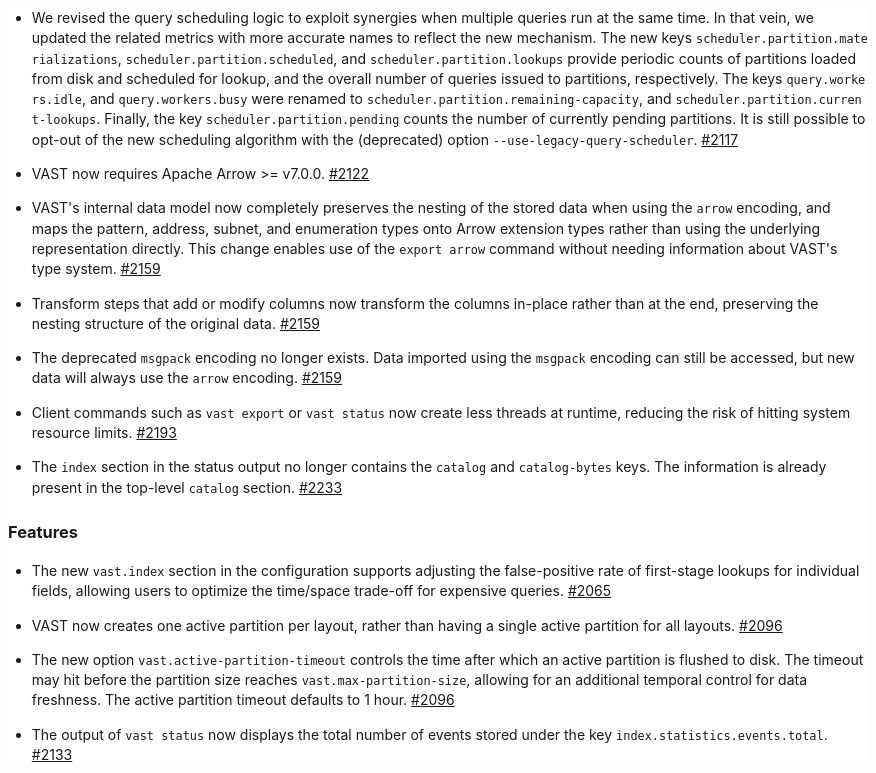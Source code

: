 - We revised the query scheduling logic to exploit synergies when multiple queries run at the same time. In that vein, we updated the related metrics with more accurate names to reflect the new mechanism. The new keys `scheduler.partition.materializations`, `scheduler.partition.scheduled`, and `scheduler.partition.lookups` provide periodic counts of partitions loaded from disk and scheduled for lookup, and the overall number of queries issued to partitions, respectively. The keys `query.workers.idle`, and `query.workers.busy` were renamed to `scheduler.partition.remaining-capacity`, and `scheduler.partition.current-lookups`. Finally, the key `scheduler.partition.pending` counts the number of currently pending partitions. It is still possible to opt-out of the new scheduling algorithm with the (deprecated) option `--use-legacy-query-scheduler`.
  [#2117](https://github.com/tenzir/vast/pull/2117)

- VAST now requires Apache Arrow >= v7.0.0.
  [#2122](https://github.com/tenzir/vast/pull/2122)

- VAST's internal data model now completely preserves the nesting of the stored data when using the `arrow` encoding, and maps the pattern, address, subnet, and enumeration types onto Arrow extension types rather than using the underlying representation directly. This change enables use of the `export arrow` command without needing information about VAST's type system.
  [#2159](https://github.com/tenzir/vast/pull/2159)

- Transform steps that add or modify columns now transform the columns in-place rather than at the end, preserving the nesting structure of the original data.
  [#2159](https://github.com/tenzir/vast/pull/2159)

- The deprecated `msgpack` encoding no longer exists. Data imported using the `msgpack` encoding can still be accessed, but new data will always use the `arrow` encoding.
  [#2159](https://github.com/tenzir/vast/pull/2159)

- Client commands such as `vast export` or `vast status` now create less threads at runtime, reducing the risk of hitting system resource limits.
  [#2193](https://github.com/tenzir/vast/pull/2193)

- The `index` section in the status output no longer contains the `catalog` and `catalog-bytes` keys. The information is already present in the top-level `catalog` section.
  [#2233](https://github.com/tenzir/vast/pull/2233)

### Features

- The new `vast.index` section in the configuration supports adjusting the false-positive rate of first-stage lookups for individual fields, allowing users to optimize the time/space trade-off for expensive queries.
  [#2065](https://github.com/tenzir/vast/pull/2065)

- VAST now creates one active partition per layout, rather than having a single active partition for all layouts.
  [#2096](https://github.com/tenzir/vast/pull/2096)

- The new option `vast.active-partition-timeout` controls the time after which an active partition is flushed to disk. The timeout may hit before the partition size reaches `vast.max-partition-size`, allowing for an additional temporal control for data freshness. The active partition timeout defaults to 1 hour.
  [#2096](https://github.com/tenzir/vast/pull/2096)

- The output of `vast status` now displays the total number of events stored under the key `index.statistics.events.total`.
  [#2133](https://github.com/tenzir/vast/pull/2133)

